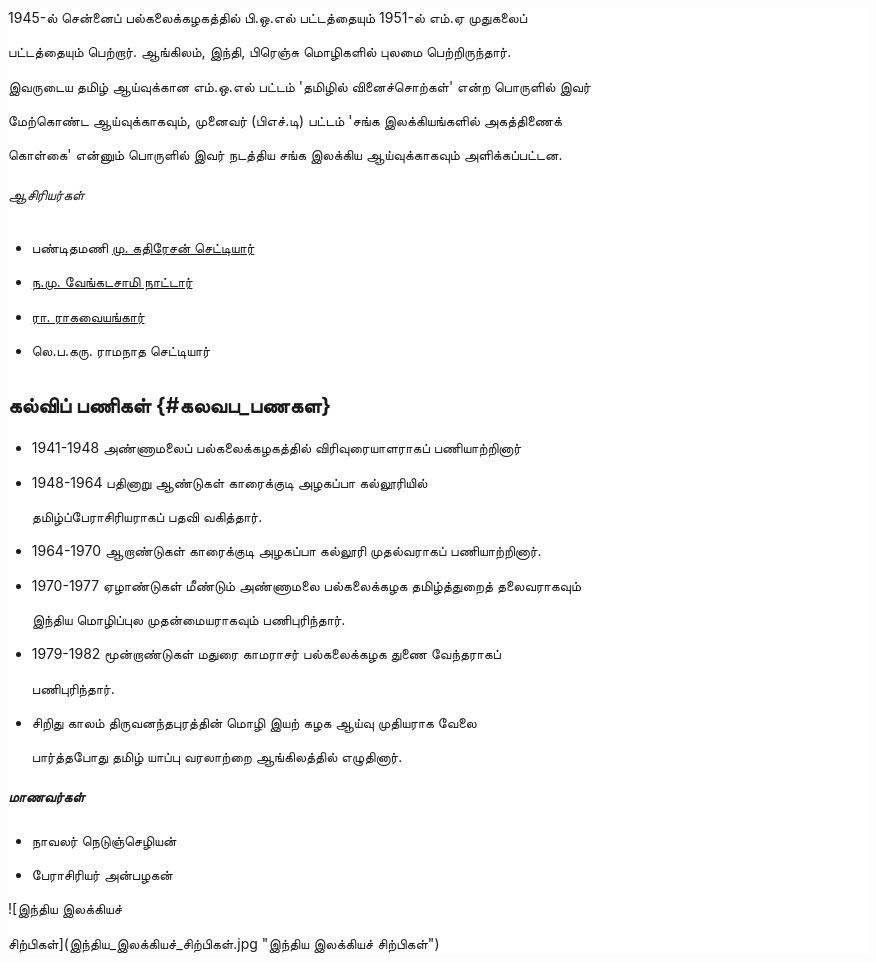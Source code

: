 1945-ல் சென்னைப் பல்கலைக்கழகத்தில் பி.ஒ.எல் பட்டத்தையும் 1951-ல் எம்.ஏ முதுகலைப்

பட்டத்தையும் பெற்றார். ஆங்கிலம், இந்தி, பிரெஞ்சு மொழிகளில் புலமை பெற்றிருந்தார்.



இவருடைய தமிழ் ஆய்வுக்கான எம்.ஒ.எல் பட்டம் 'தமிழில் வினைச்சொற்கள்' என்ற பொருளில் இவர்

மேற்கொண்ட ஆய்வுக்காகவும், முனைவர் (பிஎச்.டி) பட்டம் 'சங்க இலக்கியங்களில் அகத்திணைக்

கொள்கை' என்னும் பொருளில் இவர் நடத்திய சங்க இலக்கிய ஆய்வுக்காகவும் அளிக்கப்பட்டன.



###### ஆசிரியர்கள்



-   பண்டிதமணி [மு. கதிரேசன் செட்டியார்](மு._கதிரேசன்_செட்டியார் "wikilink")

-   [ந.மு. வேங்கடசாமி நாட்டார்](ந.மு._வேங்கடசாமி_நாட்டார் "wikilink")

-   [ரா. ராகவையங்கார்](ரா.ராகவையங்கார் "wikilink")

-   லெ.ப.கரு. ராமநாத செட்டியார்



## கல்விப் பணிகள் {#கலவப_பணகள}



-   1941-1948 அண்ணாமலைப் பல்கலைக்கழகத்தில் விரிவுரையாளராகப் பணியாற்றினார்

-   1948-1964 பதினாறு ஆண்டுகள் காரைக்குடி அழகப்பா கல்லூரியில்

    தமிழ்ப்பேராசிரியராகப் பதவி வகித்தார்.

-   1964-1970 ஆறாண்டுகள் காரைக்குடி அழகப்பா கல்லூரி முதல்வராகப் பணியாற்றினார்.

-   1970-1977 ஏழாண்டுகள் மீண்டும் அண்ணாமலை பல்கலைக்கழக தமிழ்த்துறைத் தலைவராகவும்

    இந்திய மொழிப்புல முதன்மையராகவும் பணிபுரிந்தார்.

-   1979-1982 மூன்றாண்டுகள் மதுரை காமராசர் பல்கலைக்கழக துணை வேந்தராகப்

    பணிபுரிந்தார்.

-   சிறிது காலம் திருவனந்தபுரத்தின் மொழி இயற் கழக ஆய்வு முதியராக வேலை

    பார்த்தபோது தமிழ் யாப்பு வரலாற்றை ஆங்கிலத்தில் எழுதினார்.



##### மாணவர்கள்



-   நாவலர் நெடுஞ்செழியன்

-   பேராசிரியர் அன்பழகன்



![இந்திய இலக்கியச்

சிற்பிகள்](இந்திய_இலக்கியச்_சிற்பிகள்.jpg "இந்திய இலக்கியச் சிற்பிகள்")
